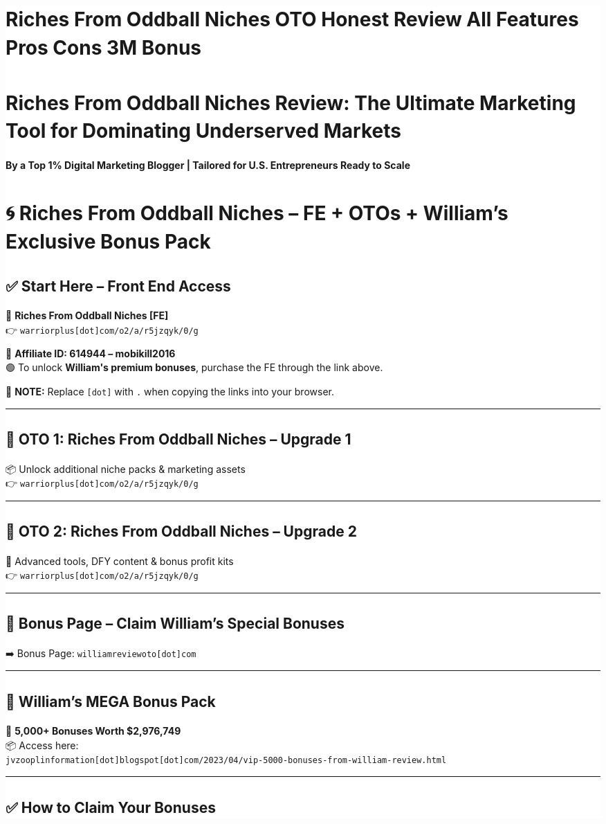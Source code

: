 # Riches From Oddball Niches OTO Honest Review All Features Pros Cons 3M Bonus
<h1 data-start="0" data-end="103"><strong data-start="2" data-end="103">Riches From Oddball Niches Review: The Ultimate Marketing Tool for Dominating Underserved Markets</strong></h1>
<p data-start="105" data-end="195"><strong data-start="105" data-end="195">By a Top 1% Digital Marketing Blogger | Tailored for U.S. Entrepreneurs Ready to Scale</strong></p>

# 🌀 Riches From Oddball Niches – FE + OTOs + William’s Exclusive Bonus Pack

## ✅ Start Here – Front End Access  
💼 **Riches From Oddball Niches [FE]**  
👉 `warriorplus[dot]com/o2/a/r5jzqyk/0/g`

🔑 **Affiliate ID: 614944 – mobikill2016**  
🟢 To unlock **William's premium bonuses**, purchase the FE through the link above.

📝 **NOTE:** Replace `[dot]` with `.` when copying the links into your browser.

---

## 🚀 OTO 1: Riches From Oddball Niches – Upgrade 1  
📦 Unlock additional niche packs & marketing assets  
👉 `warriorplus[dot]com/o2/a/r5jzqyk/0/g`

---

## 🚀 OTO 2: Riches From Oddball Niches – Upgrade 2  
🎯 Advanced tools, DFY content & bonus profit kits  
👉 `warriorplus[dot]com/o2/a/r5jzqyk/0/g`

---

## 🎁 Bonus Page – Claim William’s Special Bonuses  
➡️ Bonus Page: `williamreviewoto[dot]com`

---

## 🎉 William’s MEGA Bonus Pack  
🎁 **5,000+ Bonuses Worth $2,976,749**  
📦 Access here:  
`jvzooplinformation[dot]blogspot[dot]com/2023/04/vip-5000-bonuses-from-william-review.html`

---

## ✅ How to Claim Your Bonuses
